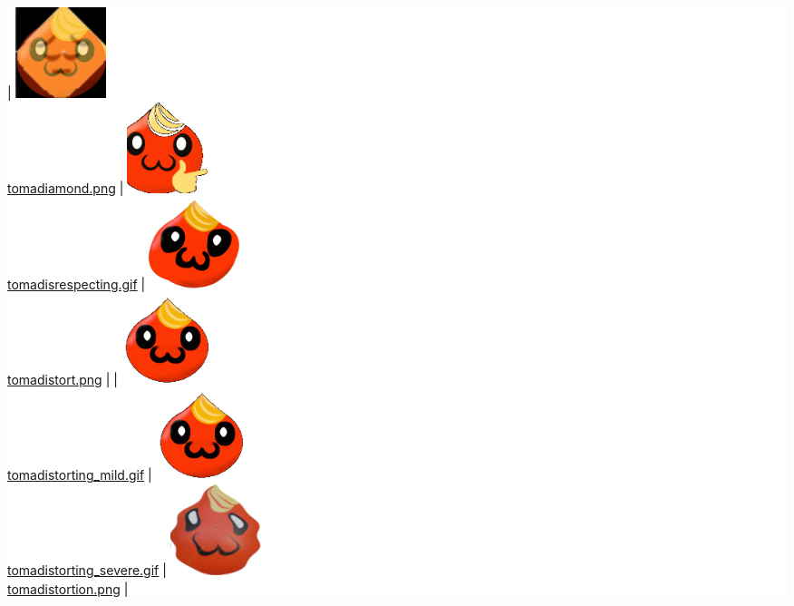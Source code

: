| <a href="icons/tomadiamond.png"><img src="icons/tomadiamond.png" title="tomadiamond.png" alt="tomadiamond.png" width="100px" /><br>tomadiamond.png</a> | <a href="icons/tomadisrespecting.gif"><img src="icons/tomadisrespecting.gif" title="tomadisrespecting.gif" alt="tomadisrespecting.gif" width="100px" /><br>tomadisrespecting.gif</a> | <a href="icons/tomadistort.png"><img src="icons/tomadistort.png" title="tomadistort.png" alt="tomadistort.png" width="100px" /><br>tomadistort.png</a> |
| <a href="icons/tomadistorting_mild.gif"><img src="icons/tomadistorting_mild.gif" title="tomadistorting_mild.gif" alt="tomadistorting_mild.gif" width="100px" /><br>tomadistorting_mild.gif</a> | <a href="icons/tomadistorting_severe.gif"><img src="icons/tomadistorting_severe.gif" title="tomadistorting_severe.gif" alt="tomadistorting_severe.gif" width="100px" /><br>tomadistorting_severe.gif</a> | <a href="icons/tomadistortion.png"><img src="icons/tomadistortion.png" title="tomadistortion.png" alt="tomadistortion.png" width="100px" /><br>tomadistortion.png</a> |